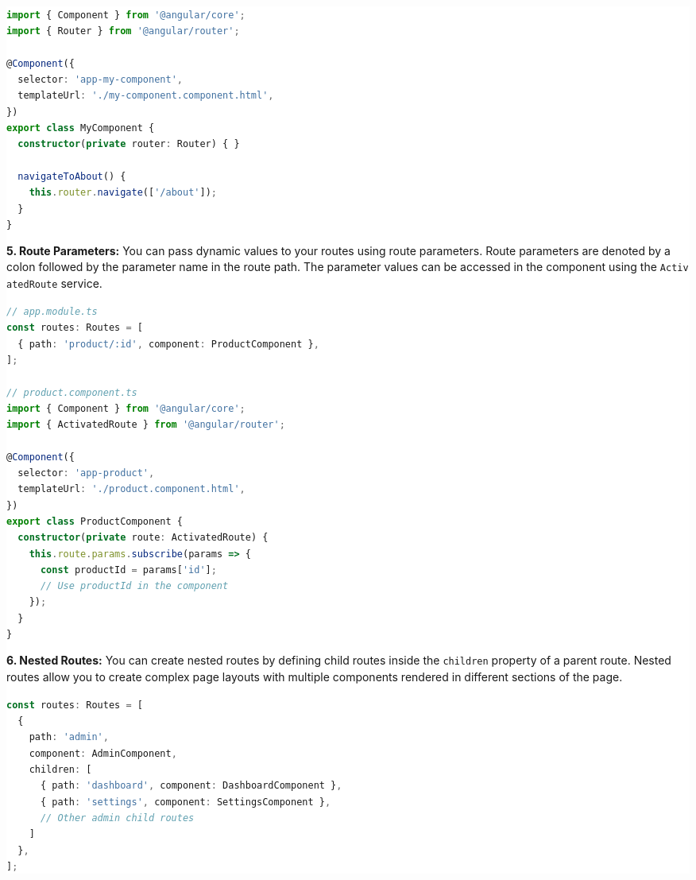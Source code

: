 ```typescript
import { Component } from '@angular/core';
import { Router } from '@angular/router';

@Component({
  selector: 'app-my-component',
  templateUrl: './my-component.component.html',
})
export class MyComponent {
  constructor(private router: Router) { }

  navigateToAbout() {
    this.router.navigate(['/about']);
  }
}
```

**5. Route Parameters:**
You can pass dynamic values to your routes using route parameters. Route parameters are denoted by a colon followed by the parameter name in the route path. The parameter values can be accessed in the component using the `ActivatedRoute` service.

```typescript
// app.module.ts
const routes: Routes = [
  { path: 'product/:id', component: ProductComponent },
];

// product.component.ts
import { Component } from '@angular/core';
import { ActivatedRoute } from '@angular/router';

@Component({
  selector: 'app-product',
  templateUrl: './product.component.html',
})
export class ProductComponent {
  constructor(private route: ActivatedRoute) {
    this.route.params.subscribe(params => {
      const productId = params['id'];
      // Use productId in the component
    });
  }
}
```

**6. Nested Routes:**
You can create nested routes by defining child routes inside the `children` property of a parent route. Nested routes allow you to create complex page layouts with multiple components rendered in different sections of the page.

```typescript
const routes: Routes = [
  {
    path: 'admin',
    component: AdminComponent,
    children: [
      { path: 'dashboard', component: DashboardComponent },
      { path: 'settings', component: SettingsComponent },
      // Other admin child routes
    ]
  },
];
```
